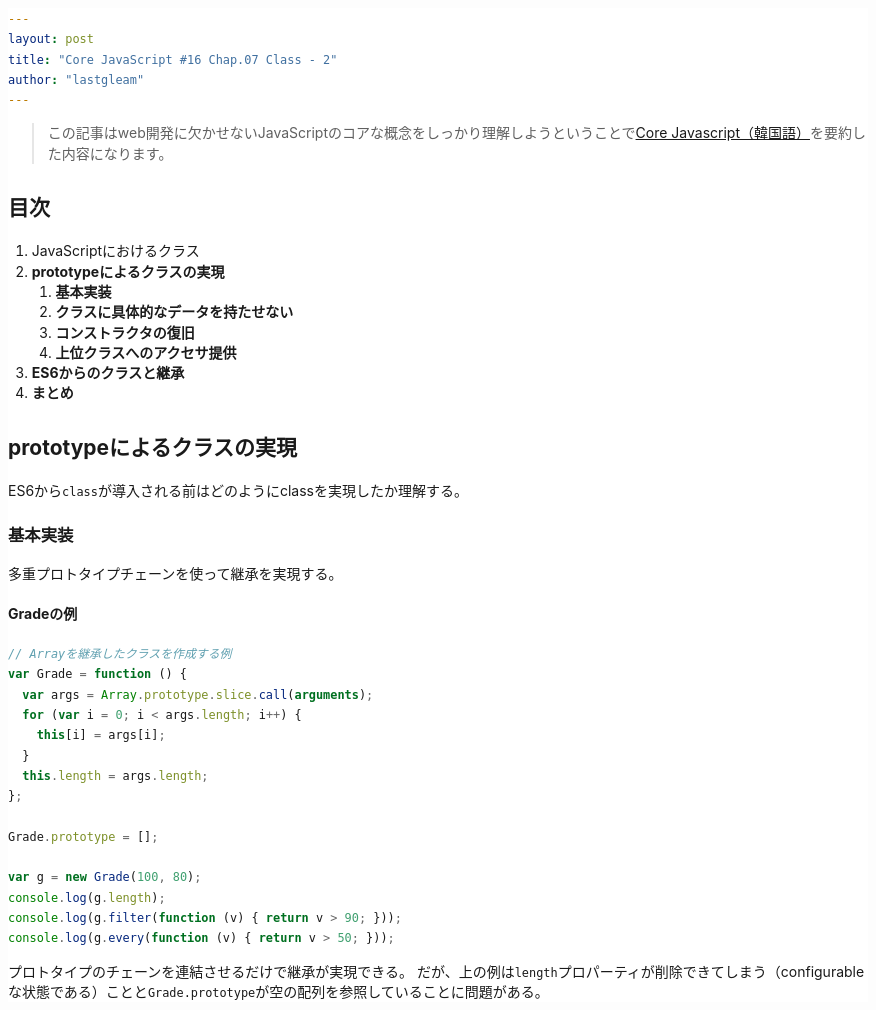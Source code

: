 ```yaml
---
layout: post
title: "Core JavaScript #16 Chap.07 Class - 2"
author: "lastgleam"
---
```

> この記事はweb開発に欠かせないJavaScriptのコアな概念をしっかり理解しようということで[Core Javascript（韓国語）](https://wikibook.co.kr/corejs/?ckattempt=1)を要約した内容になります。

## 目次

1. JavaScriptにおけるクラス
1. **prototypeによるクラスの実現**
    1. **基本実装**
    1. **クラスに具体的なデータを持たせない**
    1. **コンストラクタの復旧**
    1. **上位クラスへのアクセサ提供**
1. **ES6からのクラスと継承**
1. **まとめ**

## prototypeによるクラスの実現

ES6から`class`が導入される前はどのようにclassを実現したか理解する。

### 基本実装

多重プロトタイプチェーンを使って継承を実現する。

#### Gradeの例

```javascript
// Arrayを継承したクラスを作成する例
var Grade = function () {
  var args = Array.prototype.slice.call(arguments);
  for (var i = 0; i < args.length; i++) {
    this[i] = args[i];
  }
  this.length = args.length;
};

Grade.prototype = [];

var g = new Grade(100, 80);
console.log(g.length);
console.log(g.filter(function (v) { return v > 90; }));
console.log(g.every(function (v) { return v > 50; }));
```

プロトタイプのチェーンを連結させるだけで継承が実現できる。
だが、上の例は`length`プロパーティが削除できてしまう（configurableな状態である）ことと`Grade.prototype`が空の配列を参照していることに問題がある。


[^1]: [Google流JavaScriptにおけるクラス定義の実現方法(ES6以前)](https://www.yunabe.jp/docs/javascript_class_in_google.html) から抜粋